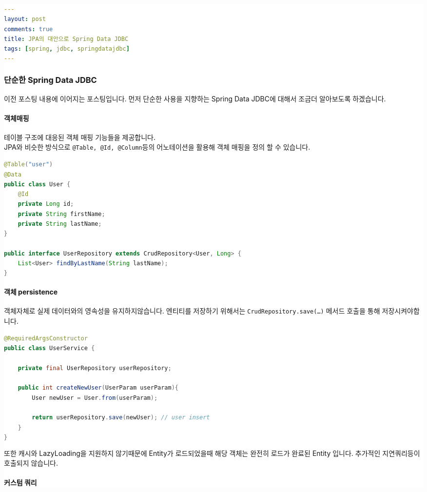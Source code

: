 ```yaml
---
layout: post
comments: true
title: JPA의 대안으로 Spring Data JDBC 
tags: [spring, jdbc, springdatajdbc]
---
```


### 단순한 Spring Data JDBC

이전 포스팅 내용에 이어지는 포스팅입니다. 먼저 단순한 사용을 지향하는 Spring Data JDBC에 대해서 조금더 알아보도록 하겠습니다.

#### 객체매핑

테이블 구조에 대응된 객체 매핑 기능들을 제공합니다.  
JPA와 비슷한 방식으로 `@Table, @Id, @Column`등의 어노테이션을 활용해 객체 매핑을 정의 할 수 있습니다.

```java
@Table("user")
@Data
public class User {
    @Id
    private Long id;
    private String firstName;
    private String lastName;
}

public interface UserRepository extends CrudRepository<User, Long> {
    List<User> findByLastName(String lastName);
}
```

#### 객체 persistence

객체자체로 실제 데이터와의 영속성을 유지하지않습니다. 엔티티를 저장하기 위해서는 `CrudRepository.save(…)` 메서드 호출을 통해 저장시켜야합니다.

```java
@RequiredArgsConstructor
public class UserService {

    private final UserRepository userRepository;

    public int createNewUser(UserParam userParam){
        User newUser = User.from(userParam);

        return userRepository.save(newUser); // user insert
    }
}
```

또한 캐시와 LazyLoading을 지원하지 않기때문에 Entity가 로드되었을때 해당 객체는 완전히 로드가 완료된 Entity 입니다. 추가적인 지연쿼리등이 호출되지 않습니다.

#### 커스텀 쿼리
